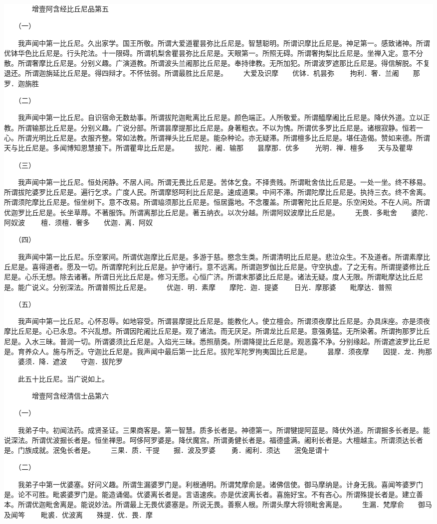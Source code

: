 　　　　增壹阿含经比丘尼品第五


　　（一）

　　我声闻中第一比丘尼。久出家学。国王所敬。所谓大爱道瞿昙弥比丘尼是。智慧聪明。所谓识摩比丘尼是。神足第一。感致诸神。所谓优钵华色比丘尼是。行头陀法。十一限碍。所谓机梨舍瞿昙弥比丘尼是。天眼第一。所照无碍。所谓奢拘梨比丘尼是。坐禅入定。意不分散。所谓奢摩比丘尼是。分别义趣。广演道教。所谓波头兰阇那比丘尼是。奉持律教。无所加犯。所谓波罗遮那比丘尼是。得信解脱。不复退还。所谓迦旃延比丘尼是。得四辩才。不怀怯弱。所谓最胜比丘尼是。
　　大爱及识摩　　优钵．机昙弥
　　拘利．奢．兰阇　　那罗．迦旃胜

　　（二）

　　我声闻中第一比丘尼。自识宿命无数劫事。所谓拔陀迦毗离比丘尼是。颜色端正。人所敬爱。所谓醯摩阇比丘尼是。降伏外道。立以正教。所谓输那比丘尼是。分别义趣。广说分部。所谓昙摩提那比丘尼是。身著粗衣。不以为愧。所谓优多罗比丘尼是。诸根寂静。恒若一心。所谓光明比丘尼是。衣服齐整。常如法教。所谓禅头比丘尼是。能杂种论。亦无疑滞。所谓檀多比丘尼是。堪任造偈。赞如来德。所谓天与比丘尼是。多闻博知恩慧接下。所谓瞿卑比丘尼是。
　　拔陀．阇．输那　　昙摩那．优多
　　光明．禅．檀多　　天与及瞿卑

　　（三）

　　我声闻中第一比丘尼。恒处闲静。不居人间。所谓无畏比丘尼是。苦体乞食。不择贵贱。所谓毗舍佉比丘尼是。一处一坐。终不移易。所谓拔陀婆罗比丘尼是。遍行乞求。广度人民。所谓摩怒呵利比丘尼是。速成道果。中间不滞。所谓陀摩比丘尼是。执持三衣。终不舍离。所谓须陀摩比丘尼是。恒坐树下。意不改易。所谓珕须那比丘尼是。恒居露地。不念覆盖。所谓奢陀比丘尼是。乐空闲处。不在人间。所谓优迦罗比丘尼是。长坐草蓐。不著服饰。所谓离那比丘尼是。著五纳衣。以次分越。所谓阿奴波摩比丘尼是。
　　无畏．多毗舍　　婆陀．阿奴波
　　檀．须檀．奢多　　优迦．离．阿奴

　　（四）

　　我声闻中第一比丘尼。乐空冢间。所谓优迦摩比丘尼是。多游于慈。愍念生类。所谓清明比丘尼是。悲泣众生。不及道者。所谓素摩比丘尼是。喜得道者。愿及一切。所谓摩陀利比丘尼是。护守诸行。意不远离。所谓迦罗伽比丘尼是。守空执虚。了之无有。所谓提婆修比丘尼是。心乐无想。除去诸著。所谓日光比丘尼是。修习无愿。心恒广济。所谓末那婆比丘尼是。诸法无疑。度人无限。所谓毗摩达比丘尼是。能广说义。分别深法。所谓普照比丘尼是。
　　优迦．明．素摩　　摩陀．迦．提婆
　　日光．摩那婆　　毗摩达．普照

　　（五）

　　我声闻中第一比丘尼。心怀忍辱。如地容受。所谓昙摩提比丘尼是。能教化人。使立檀会。所谓须夜摩比丘尼是。办具床座。亦是须夜摩比丘尼是。心已永息。不兴乱想。所谓因陀阇比丘尼是。观了诸法。而无厌足。所谓龙比丘尼是。意强勇猛。无所染著。所谓拘那罗比丘尼是。入水三昧。普润一切。所谓婆须比丘尼是。入焰光三昧。悉照萠类。所谓降提比丘尼是。观恶露不净。分别缘起。所谓遮波罗比丘尼是。育养众人。施与所乏。守迦比丘尼是。我声闻中最后第一比丘尼。拔陀军陀罗拘夷国比丘尼是。
　　昙摩．须夜摩　　因提．龙．拘那
　　婆须．降．遮波　　守迦．拔陀罗

　　此五十比丘尼。当广说如上。

　　　　增壹阿含经清信士品第六


　　（一）

　　我弟子中。初闻法药。成贤圣证。三果商客是。第一智慧。质多长者是。神德第一。所谓犍提阿蓝是。降伏外道。所谓掘多长者是。能说深法。所谓优波掘长者是。恒坐禅思。呵侈阿罗婆是。降伏魔宫。所谓勇健长者是。福德盛满。阇利长者是。大檀越主。所谓须达长者是。门族成就。泯兔长者是。
　　三果．质．干提　　掘．波及罗婆
　　勇．阇利．须达　　泯兔是谓十

　　（二）

　　我弟子中第一优婆塞。好问义趣。所谓生漏婆罗门是。利根通明。所谓梵摩俞是。诸佛信使。御马摩纳是。计身无我。喜闻笒婆罗门是。论不可胜。毗裘婆罗门是。能造诵偈。优婆离长者是。言语速疾。亦是优波离长者。喜施好宝。不有吝心。所谓殊提长者是。建立善本。所谓优迦毗舍离是。能说妙法。所谓最上无畏优婆塞是。所说无畏。善察人根。所谓头摩大将领毗舍离是。
　　生漏．梵摩俞　　御马及闻笒
　　毗裘．优波离　　殊提．优．畏．摩
